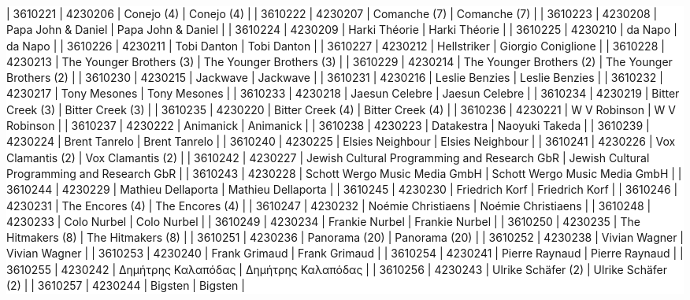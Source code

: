 | 3610221 | 4230206 | Conejo (4) | Conejo (4) |
| 3610222 | 4230207 | Comanche (7) | Comanche (7) |
| 3610223 | 4230208 | Papa John & Daniel | Papa John & Daniel |
| 3610224 | 4230209 | Harki Théorie | Harki Théorie |
| 3610225 | 4230210 | da Napo | da Napo |
| 3610226 | 4230211 | Tobi Danton | Tobi Danton |
| 3610227 | 4230212 | Hellstriker | Giorgio Coniglione |
| 3610228 | 4230213 | The Younger Brothers (3) | The Younger Brothers (3) |
| 3610229 | 4230214 | The Younger Brothers (2) | The Younger Brothers (2) |
| 3610230 | 4230215 | Jackwave | Jackwave |
| 3610231 | 4230216 | Leslie Benzies | Leslie Benzies |
| 3610232 | 4230217 | Tony Mesones | Tony Mesones |
| 3610233 | 4230218 | Jaesun Celebre | Jaesun Celebre |
| 3610234 | 4230219 | Bitter Creek (3) | Bitter Creek (3) |
| 3610235 | 4230220 | Bitter Creek (4) | Bitter Creek (4) |
| 3610236 | 4230221 | W V Robinson | W V Robinson |
| 3610237 | 4230222 | Animanick | Animanick |
| 3610238 | 4230223 | Datakestra | Naoyuki Takeda |
| 3610239 | 4230224 | Brent Tanrelo | Brent Tanrelo |
| 3610240 | 4230225 | Elsies Neighbour | Elsies Neighbour |
| 3610241 | 4230226 | Vox Clamantis (2) | Vox Clamantis (2) |
| 3610242 | 4230227 | Jewish Cultural Programming and Research GbR | Jewish Cultural Programming and Research GbR |
| 3610243 | 4230228 | Schott Wergo Music Media GmbH | Schott Wergo Music Media GmbH |
| 3610244 | 4230229 | Mathieu Dellaporta | Mathieu Dellaporta |
| 3610245 | 4230230 | Friedrich Korf | Friedrich Korf |
| 3610246 | 4230231 | The Encores (4) | The Encores (4) |
| 3610247 | 4230232 | Noémie Christiaens | Noémie Christiaens |
| 3610248 | 4230233 | Colo Nurbel | Colo Nurbel |
| 3610249 | 4230234 | Frankie Nurbel | Frankie Nurbel |
| 3610250 | 4230235 | The Hitmakers (8) | The Hitmakers (8) |
| 3610251 | 4230236 | Panorama (20) | Panorama (20) |
| 3610252 | 4230238 | Vivian Wagner | Vivian Wagner |
| 3610253 | 4230240 | Frank Grimaud | Frank Grimaud |
| 3610254 | 4230241 | Pierre Raynaud | Pierre Raynaud |
| 3610255 | 4230242 | Δημήτρης Καλαπόδας | Δημήτρης Καλαπόδας |
| 3610256 | 4230243 | Ulrike Schäfer (2) | Ulrike Schäfer (2) |
| 3610257 | 4230244 | Bigsten | Bigsten |